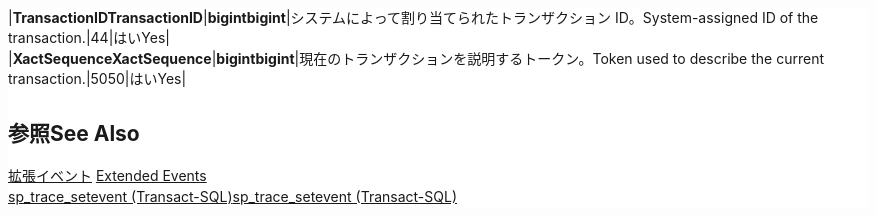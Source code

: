 |<span data-ttu-id="f2f9f-245">**TransactionID**</span><span class="sxs-lookup"><span data-stu-id="f2f9f-245">**TransactionID**</span></span>|<span data-ttu-id="f2f9f-246">**bigint**</span><span class="sxs-lookup"><span data-stu-id="f2f9f-246">**bigint**</span></span>|<span data-ttu-id="f2f9f-247">システムによって割り当てられたトランザクション ID。</span><span class="sxs-lookup"><span data-stu-id="f2f9f-247">System-assigned ID of the transaction.</span></span>|<span data-ttu-id="f2f9f-248">4</span><span class="sxs-lookup"><span data-stu-id="f2f9f-248">4</span></span>|<span data-ttu-id="f2f9f-249">はい</span><span class="sxs-lookup"><span data-stu-id="f2f9f-249">Yes</span></span>|  
|<span data-ttu-id="f2f9f-250">**XactSequence**</span><span class="sxs-lookup"><span data-stu-id="f2f9f-250">**XactSequence**</span></span>|<span data-ttu-id="f2f9f-251">**bigint**</span><span class="sxs-lookup"><span data-stu-id="f2f9f-251">**bigint**</span></span>|<span data-ttu-id="f2f9f-252">現在のトランザクションを説明するトークン。</span><span class="sxs-lookup"><span data-stu-id="f2f9f-252">Token used to describe the current transaction.</span></span>|<span data-ttu-id="f2f9f-253">50</span><span class="sxs-lookup"><span data-stu-id="f2f9f-253">50</span></span>|<span data-ttu-id="f2f9f-254">はい</span><span class="sxs-lookup"><span data-stu-id="f2f9f-254">Yes</span></span>|  
  
## <a name="see-also"></a><span data-ttu-id="f2f9f-255">参照</span><span class="sxs-lookup"><span data-stu-id="f2f9f-255">See Also</span></span>  
 <span data-ttu-id="f2f9f-256">[拡張イベント](../extended-events/extended-events.md) </span><span class="sxs-lookup"><span data-stu-id="f2f9f-256">[Extended Events](../extended-events/extended-events.md) </span></span>  
 [<span data-ttu-id="f2f9f-257">sp_trace_setevent &#40;Transact-SQL&#41;</span><span class="sxs-lookup"><span data-stu-id="f2f9f-257">sp_trace_setevent &#40;Transact-SQL&#41;</span></span>](/sql/relational-databases/system-stored-procedures/sp-trace-setevent-transact-sql)  
  
  
